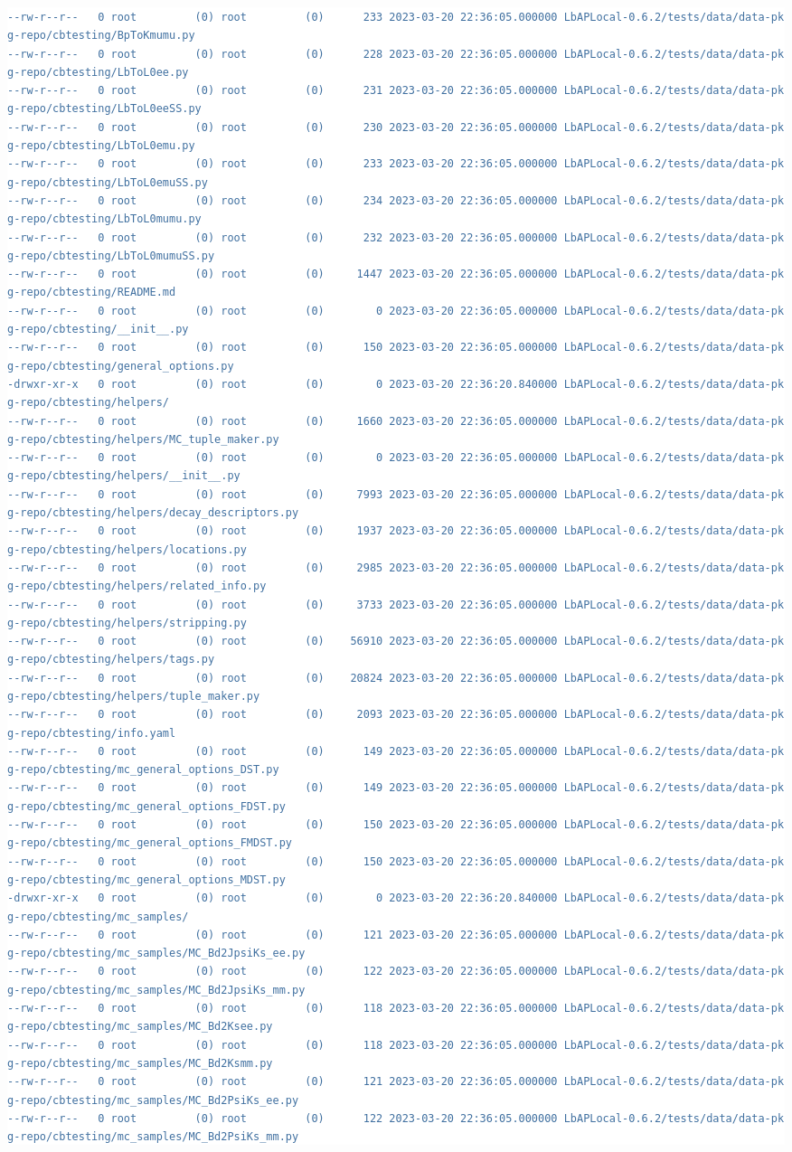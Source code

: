 ```diff
--rw-r--r--   0 root         (0) root         (0)      233 2023-03-20 22:36:05.000000 LbAPLocal-0.6.2/tests/data/data-pkg-repo/cbtesting/BpToKmumu.py
--rw-r--r--   0 root         (0) root         (0)      228 2023-03-20 22:36:05.000000 LbAPLocal-0.6.2/tests/data/data-pkg-repo/cbtesting/LbToL0ee.py
--rw-r--r--   0 root         (0) root         (0)      231 2023-03-20 22:36:05.000000 LbAPLocal-0.6.2/tests/data/data-pkg-repo/cbtesting/LbToL0eeSS.py
--rw-r--r--   0 root         (0) root         (0)      230 2023-03-20 22:36:05.000000 LbAPLocal-0.6.2/tests/data/data-pkg-repo/cbtesting/LbToL0emu.py
--rw-r--r--   0 root         (0) root         (0)      233 2023-03-20 22:36:05.000000 LbAPLocal-0.6.2/tests/data/data-pkg-repo/cbtesting/LbToL0emuSS.py
--rw-r--r--   0 root         (0) root         (0)      234 2023-03-20 22:36:05.000000 LbAPLocal-0.6.2/tests/data/data-pkg-repo/cbtesting/LbToL0mumu.py
--rw-r--r--   0 root         (0) root         (0)      232 2023-03-20 22:36:05.000000 LbAPLocal-0.6.2/tests/data/data-pkg-repo/cbtesting/LbToL0mumuSS.py
--rw-r--r--   0 root         (0) root         (0)     1447 2023-03-20 22:36:05.000000 LbAPLocal-0.6.2/tests/data/data-pkg-repo/cbtesting/README.md
--rw-r--r--   0 root         (0) root         (0)        0 2023-03-20 22:36:05.000000 LbAPLocal-0.6.2/tests/data/data-pkg-repo/cbtesting/__init__.py
--rw-r--r--   0 root         (0) root         (0)      150 2023-03-20 22:36:05.000000 LbAPLocal-0.6.2/tests/data/data-pkg-repo/cbtesting/general_options.py
-drwxr-xr-x   0 root         (0) root         (0)        0 2023-03-20 22:36:20.840000 LbAPLocal-0.6.2/tests/data/data-pkg-repo/cbtesting/helpers/
--rw-r--r--   0 root         (0) root         (0)     1660 2023-03-20 22:36:05.000000 LbAPLocal-0.6.2/tests/data/data-pkg-repo/cbtesting/helpers/MC_tuple_maker.py
--rw-r--r--   0 root         (0) root         (0)        0 2023-03-20 22:36:05.000000 LbAPLocal-0.6.2/tests/data/data-pkg-repo/cbtesting/helpers/__init__.py
--rw-r--r--   0 root         (0) root         (0)     7993 2023-03-20 22:36:05.000000 LbAPLocal-0.6.2/tests/data/data-pkg-repo/cbtesting/helpers/decay_descriptors.py
--rw-r--r--   0 root         (0) root         (0)     1937 2023-03-20 22:36:05.000000 LbAPLocal-0.6.2/tests/data/data-pkg-repo/cbtesting/helpers/locations.py
--rw-r--r--   0 root         (0) root         (0)     2985 2023-03-20 22:36:05.000000 LbAPLocal-0.6.2/tests/data/data-pkg-repo/cbtesting/helpers/related_info.py
--rw-r--r--   0 root         (0) root         (0)     3733 2023-03-20 22:36:05.000000 LbAPLocal-0.6.2/tests/data/data-pkg-repo/cbtesting/helpers/stripping.py
--rw-r--r--   0 root         (0) root         (0)    56910 2023-03-20 22:36:05.000000 LbAPLocal-0.6.2/tests/data/data-pkg-repo/cbtesting/helpers/tags.py
--rw-r--r--   0 root         (0) root         (0)    20824 2023-03-20 22:36:05.000000 LbAPLocal-0.6.2/tests/data/data-pkg-repo/cbtesting/helpers/tuple_maker.py
--rw-r--r--   0 root         (0) root         (0)     2093 2023-03-20 22:36:05.000000 LbAPLocal-0.6.2/tests/data/data-pkg-repo/cbtesting/info.yaml
--rw-r--r--   0 root         (0) root         (0)      149 2023-03-20 22:36:05.000000 LbAPLocal-0.6.2/tests/data/data-pkg-repo/cbtesting/mc_general_options_DST.py
--rw-r--r--   0 root         (0) root         (0)      149 2023-03-20 22:36:05.000000 LbAPLocal-0.6.2/tests/data/data-pkg-repo/cbtesting/mc_general_options_FDST.py
--rw-r--r--   0 root         (0) root         (0)      150 2023-03-20 22:36:05.000000 LbAPLocal-0.6.2/tests/data/data-pkg-repo/cbtesting/mc_general_options_FMDST.py
--rw-r--r--   0 root         (0) root         (0)      150 2023-03-20 22:36:05.000000 LbAPLocal-0.6.2/tests/data/data-pkg-repo/cbtesting/mc_general_options_MDST.py
-drwxr-xr-x   0 root         (0) root         (0)        0 2023-03-20 22:36:20.840000 LbAPLocal-0.6.2/tests/data/data-pkg-repo/cbtesting/mc_samples/
--rw-r--r--   0 root         (0) root         (0)      121 2023-03-20 22:36:05.000000 LbAPLocal-0.6.2/tests/data/data-pkg-repo/cbtesting/mc_samples/MC_Bd2JpsiKs_ee.py
--rw-r--r--   0 root         (0) root         (0)      122 2023-03-20 22:36:05.000000 LbAPLocal-0.6.2/tests/data/data-pkg-repo/cbtesting/mc_samples/MC_Bd2JpsiKs_mm.py
--rw-r--r--   0 root         (0) root         (0)      118 2023-03-20 22:36:05.000000 LbAPLocal-0.6.2/tests/data/data-pkg-repo/cbtesting/mc_samples/MC_Bd2Ksee.py
--rw-r--r--   0 root         (0) root         (0)      118 2023-03-20 22:36:05.000000 LbAPLocal-0.6.2/tests/data/data-pkg-repo/cbtesting/mc_samples/MC_Bd2Ksmm.py
--rw-r--r--   0 root         (0) root         (0)      121 2023-03-20 22:36:05.000000 LbAPLocal-0.6.2/tests/data/data-pkg-repo/cbtesting/mc_samples/MC_Bd2PsiKs_ee.py
--rw-r--r--   0 root         (0) root         (0)      122 2023-03-20 22:36:05.000000 LbAPLocal-0.6.2/tests/data/data-pkg-repo/cbtesting/mc_samples/MC_Bd2PsiKs_mm.py
```